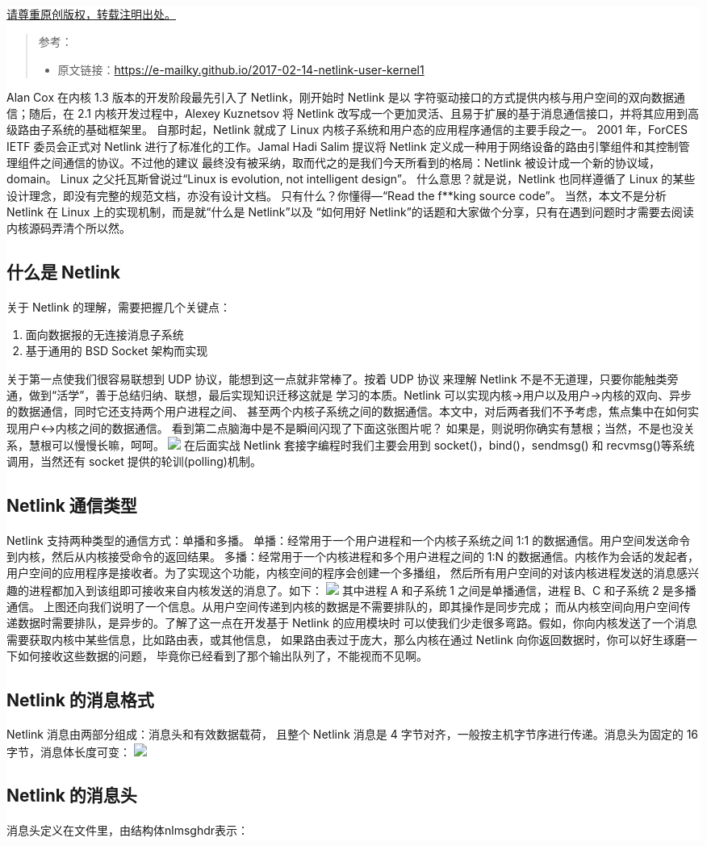 [请尊重原创版权，转载注明出处。](https://e-mailky.github.io/2017-02-14-netlink-user-kernel1)

> 参考：
>
> - 原文链接：<https://e-mailky.github.io/2017-02-14-netlink-user-kernel1>

Alan Cox 在内核 1.3 版本的开发阶段最先引入了 Netlink，刚开始时 Netlink 是以 字符驱动接口的方式提供内核与用户空间的双向数据通信；随后，在 2.1 内核开发过程中，Alexey Kuznetsov 将 Netlink 改写成一个更加灵活、且易于扩展的基于消息通信接口，并将其应用到高级路由子系统的基础框架里。 自那时起，Netlink 就成了 Linux 内核子系统和用户态的应用程序通信的主要手段之一。
2001 年，ForCES IETF 委员会正式对 Netlink 进行了标准化的工作。Jamal Hadi Salim 提议将 Netlink 定义成一种用于网络设备的路由引擎组件和其控制管理组件之间通信的协议。不过他的建议 最终没有被采纳，取而代之的是我们今天所看到的格局：Netlink 被设计成一个新的协议域，domain。
Linux 之父托瓦斯曾说过“Linux is evolution, not intelligent design”。 什么意思？就是说，Netlink 也同样遵循了 Linux 的某些设计理念，即没有完整的规范文档，亦没有设计文档。 只有什么？你懂得—“Read the f\*\*king source code”。
当然，本文不是分析 Netlink 在 Linux 上的实现机制，而是就“什么是 Netlink”以及 “如何用好 Netlink”的话题和大家做个分享，只有在遇到问题时才需要去阅读内核源码弄清个所以然。

## 什么是 Netlink

关于 Netlink 的理解，需要把握几个关键点：

1. 面向数据报的无连接消息子系统
2. 基于通用的 BSD Socket 架构而实现

关于第一点使我们很容易联想到 UDP 协议，能想到这一点就非常棒了。按着 UDP 协议 来理解 Netlink 不是不无道理，只要你能触类旁通，做到“活学”，善于总结归纳、联想，最后实现知识迁移这就是 学习的本质。Netlink 可以实现内核->用户以及用户->内核的双向、异步的数据通信，同时它还支持两个用户进程之间、 甚至两个内核子系统之间的数据通信。本文中，对后两者我们不予考虑，焦点集中在如何实现用户<->内核之间的数据通信。
看到第二点脑海中是不是瞬间闪现了下面这张图片呢？ 如果是，则说明你确实有慧根；当然，不是也没关系，慧根可以慢慢长嘛，呵呵。
![](https://notes-learning.oss-cn-beijing.aliyuncs.com/oextqn/1621609972955-cbd73443-4468-439d-87a1-cc83f2daa893.jpeg)
在后面实战 Netlink 套接字编程时我们主要会用到 socket()，bind()，sendmsg() 和 recvmsg()等系统调用，当然还有 socket 提供的轮训(polling)机制。

## Netlink 通信类型

Netlink 支持两种类型的通信方式：单播和多播。
单播：经常用于一个用户进程和一个内核子系统之间 1:1 的数据通信。用户空间发送命令到内核，然后从内核接受命令的返回结果。
多播：经常用于一个内核进程和多个用户进程之间的 1:N 的数据通信。内核作为会话的发起者， 用户空间的应用程序是接收者。为了实现这个功能，内核空间的程序会创建一个多播组， 然后所有用户空间的对该内核进程发送的消息感兴趣的进程都加入到该组即可接收来自内核发送的消息了。如下：
![](https://notes-learning.oss-cn-beijing.aliyuncs.com/oextqn/1621609976015-6753cbdb-f771-4657-a4b6-d7c3735f8d40.jpeg)
其中进程 A 和子系统 1 之间是单播通信，进程 B、C 和子系统 2 是多播通信。 上图还向我们说明了一个信息。从用户空间传递到内核的数据是不需要排队的，即其操作是同步完成； 而从内核空间向用户空间传递数据时需要排队，是异步的。了解了这一点在开发基于 Netlink 的应用模块时 可以使我们少走很多弯路。假如，你向内核发送了一个消息需要获取内核中某些信息，比如路由表，或其他信息， 如果路由表过于庞大，那么内核在通过 Netlink 向你返回数据时，你可以好生琢磨一下如何接收这些数据的问题， 毕竟你已经看到了那个输出队列了，不能视而不见啊。

## Netlink 的消息格式

Netlink 消息由两部分组成：消息头和有效数据载荷， 且整个 Netlink 消息是 4 字节对齐，一般按主机字节序进行传递。消息头为固定的 16 字节，消息体长度可变：
![](https://notes-learning.oss-cn-beijing.aliyuncs.com/oextqn/1621609971315-01096608-1381-4ee9-9d56-d0c80b0ffe78.jpeg)

## Netlink 的消息头

消息头定义在文件里，由结构体nlmsghdr表示：
